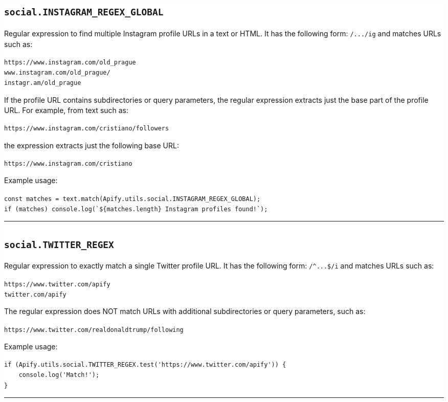 
<a name="instagram_regex_global"></a>

## `social.INSTAGRAM_REGEX_GLOBAL`

Regular expression to find multiple Instagram profile URLs in a text or HTML. It has the following form: `/.../ig` and matches URLs such as:

```
https://www.instagram.com/old_prague
www.instagram.com/old_prague/
instagr.am/old_prague
```

If the profile URL contains subdirectories or query parameters, the regular expression extracts just the base part of the profile URL. For example,
from text such as:

```
https://www.instagram.com/cristiano/followers
```

the expression extracts just the following base URL:

```
https://www.instagram.com/cristiano
```

Example usage:

```
const matches = text.match(Apify.utils.social.INSTAGRAM_REGEX_GLOBAL);
if (matches) console.log(`${matches.length} Instagram profiles found!`);
```

---

<a name="twitter_regex"></a>

## `social.TWITTER_REGEX`

Regular expression to exactly match a single Twitter profile URL. It has the following form: `/^...$/i` and matches URLs such as:

```
https://www.twitter.com/apify
twitter.com/apify
```

The regular expression does NOT match URLs with additional subdirectories or query parameters, such as:

```
https://www.twitter.com/realdonaldtrump/following
```

Example usage:

```
if (Apify.utils.social.TWITTER_REGEX.test('https://www.twitter.com/apify')) {
    console.log('Match!');
}
```

---